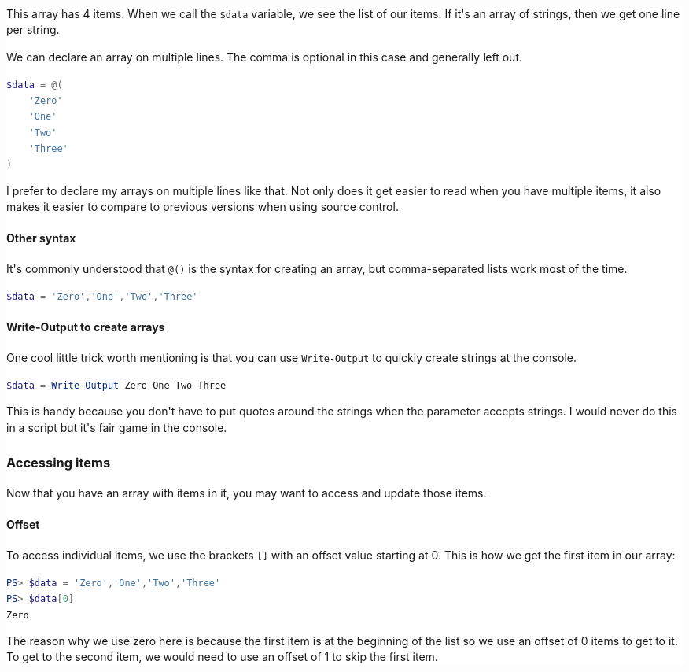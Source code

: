 This array has 4 items. When we call the `$data` variable, we see the list of our items. If it's an
array of strings, then we get one line per string.

We can declare an array on multiple lines. The comma is optional in this case and generally left
out.

```powershell
$data = @(
    'Zero'
    'One'
    'Two'
    'Three'
)
```

I prefer to declare my arrays on multiple lines like that. Not only does it get easier to read when
you have multiple items, it also makes it easier to compare to previous versions when using source
control.

#### Other syntax

It's commonly understood that `@()` is the syntax for creating an array, but comma-separated lists
work most of the time.

```powershell
$data = 'Zero','One','Two','Three'
```

#### Write-Output to create arrays

One cool little trick worth mentioning is that you can use `Write-Output` to quickly create strings
at the console.

```powershell
$data = Write-Output Zero One Two Three
```

This is handy because you don't have to put quotes around the strings when the parameter accepts
strings. I would never do this in a script but it's fair game in the console.

### Accessing items

Now that you have an array with items in it, you may want to access and update those items.

#### Offset

To access individual items, we use the brackets `[]` with an offset value starting at 0. This is
how we get the first item in our array:

```powershell
PS> $data = 'Zero','One','Two','Three'
PS> $data[0]
Zero
```

The reason why we use zero here is because the first item is at the beginning of the list so we use
an offset of 0 items to get to it. To get to the second item, we would need to use an offset of 1 to
skip the first item.


[original version]: https://powershellexplained.com/2018-10-15-Powershell-arrays-Everything-you-wanted-to-know/
[powershellexplained.com]: https://powershellexplained.com/
[@KevinMarquette]: https://twitter.com/KevinMarquette
[Arrays]: /powershell/module/microsoft.powershell.core/about/about_arrays
[switch statement]: everything-about-switch.md
[hashtables]: everything-about-hashtable.md
[The many ways to use regex]: https://powershellexplained.com/2017-07-31-Powershell-regex-regular-expression/
[how to verify that every value in an array matches a given value]: https://www.reddit.com/r/PowerShell/comments/9mzo09/if_statement_multiple_variables_but_1_condition
[solution]: https://www.reddit.com/r/PowerShell/comments/9mzo09/if_statement_multiple_variables_but_1_condition/e7iizca
[StringBuilder]: https://powershellexplained.com/2017-11-20-Powershell-StringBuilder/